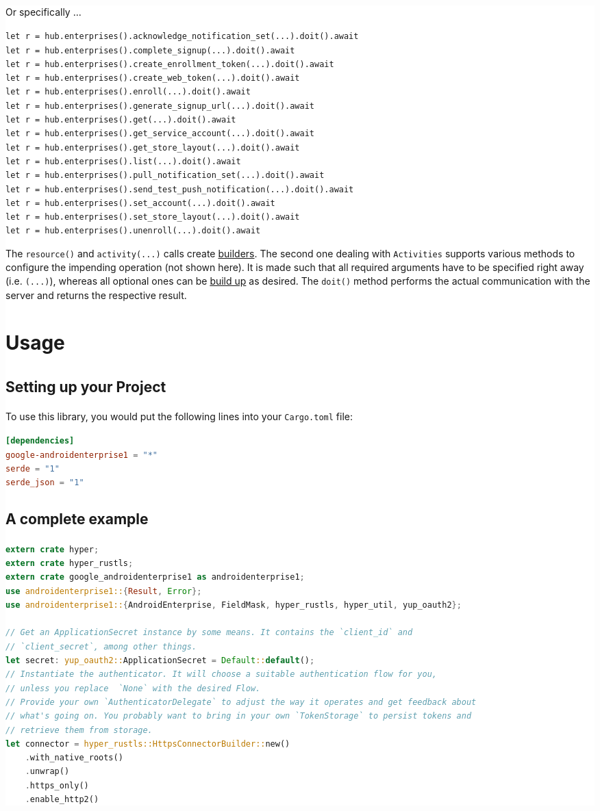 Or specifically ...

```ignore
let r = hub.enterprises().acknowledge_notification_set(...).doit().await
let r = hub.enterprises().complete_signup(...).doit().await
let r = hub.enterprises().create_enrollment_token(...).doit().await
let r = hub.enterprises().create_web_token(...).doit().await
let r = hub.enterprises().enroll(...).doit().await
let r = hub.enterprises().generate_signup_url(...).doit().await
let r = hub.enterprises().get(...).doit().await
let r = hub.enterprises().get_service_account(...).doit().await
let r = hub.enterprises().get_store_layout(...).doit().await
let r = hub.enterprises().list(...).doit().await
let r = hub.enterprises().pull_notification_set(...).doit().await
let r = hub.enterprises().send_test_push_notification(...).doit().await
let r = hub.enterprises().set_account(...).doit().await
let r = hub.enterprises().set_store_layout(...).doit().await
let r = hub.enterprises().unenroll(...).doit().await
```

The `resource()` and `activity(...)` calls create [builders][builder-pattern]. The second one dealing with `Activities`
supports various methods to configure the impending operation (not shown here). It is made such that all required arguments have to be
specified right away (i.e. `(...)`), whereas all optional ones can be [build up][builder-pattern] as desired.
The `doit()` method performs the actual communication with the server and returns the respective result.

# Usage

## Setting up your Project

To use this library, you would put the following lines into your `Cargo.toml` file:

```toml
[dependencies]
google-androidenterprise1 = "*"
serde = "1"
serde_json = "1"
```

## A complete example

```Rust
extern crate hyper;
extern crate hyper_rustls;
extern crate google_androidenterprise1 as androidenterprise1;
use androidenterprise1::{Result, Error};
use androidenterprise1::{AndroidEnterprise, FieldMask, hyper_rustls, hyper_util, yup_oauth2};

// Get an ApplicationSecret instance by some means. It contains the `client_id` and
// `client_secret`, among other things.
let secret: yup_oauth2::ApplicationSecret = Default::default();
// Instantiate the authenticator. It will choose a suitable authentication flow for you,
// unless you replace  `None` with the desired Flow.
// Provide your own `AuthenticatorDelegate` to adjust the way it operates and get feedback about
// what's going on. You probably want to bring in your own `TokenStorage` to persist tokens and
// retrieve them from storage.
let connector = hyper_rustls::HttpsConnectorBuilder::new()
    .with_native_roots()
    .unwrap()
    .https_only()
    .enable_http2()
```

[wiki-pod]: http://en.wikipedia.org/wiki/Plain_old_data_structure
[builder-pattern]: http://en.wikipedia.org/wiki/Builder_pattern
[google-go-api]: https://github.com/google/google-api-go-client
[repo-license]: https://github.com/Byron/google-apis-rsblob/main/LICENSE.md